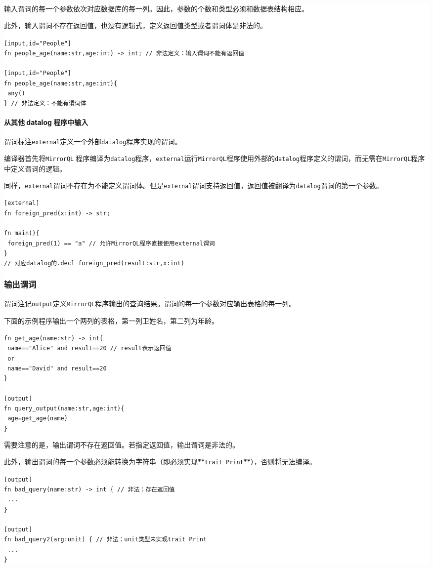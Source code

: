 输入谓词的每一个参数依次对应数据库的每一列。因此，参数的个数和类型必须和数据表结构相应。

此外，输入谓词不存在返回值，也没有逻辑式，定义返回值类型或者谓词体是非法的。

```
[input,id="People"]
fn people_age(name:str,age:int) -> int; // 非法定义：输入谓词不能有返回值

[input,id="People"]
fn people_age(name:str,age:int){
 any()
} // 非法定义：不能有谓词体
```

#### 从其他 datalog 程序中输入

谓词标注`external`定义一个外部`datalog`程序实现的谓词。

编译器首先将`MirrorQL` 程序编译为`datalog`程序，`external`运行`MirrorQL`程序使用外部的`datalog`程序定义的谓词，而无需在`MirrorQL`程序中定义谓词的逻辑。

同样，`external`谓词不存在为不能定义谓词体。但是`external`谓词支持返回值，返回值被翻译为`datalog`谓词的第一个参数。

```
[external]
fn foreign_pred(x:int) -> str;

fn main(){
 foreign_pred(1) == "a" // 允许MirrorQL程序直接使用external谓词
}
// 对应datalog的.decl foreign_pred(result:str,x:int)
```

### 输出谓词

谓词注记`output`定义`MirrorQL`程序输出的查询结果。谓词的每一个参数对应输出表格的每一列。

下面的示例程序输出一个两列的表格，第一列卫姓名，第二列为年龄。

```
fn get_age(name:str) -> int{
 name=="Alice" and result==20 // result表示返回值
 or
 name=="David" and result==20
}

[output]
fn query_output(name:str,age:int){
 age=get_age(name)
}
```

需要注意的是，输出谓词不存在返回值。若指定返回值，输出谓词是非法的。

此外，输出谓词的每一个参数必须能转换为字符串（即必须实现**`trait Print`**），否则将无法编译。

```
[output]
fn bad_query(name:str) -> int { // 非法：存在返回值
 ...
}

[output]
fn bad_query2(arg:unit) { // 非法：unit类型未实现trait Print
 ...
}
```

